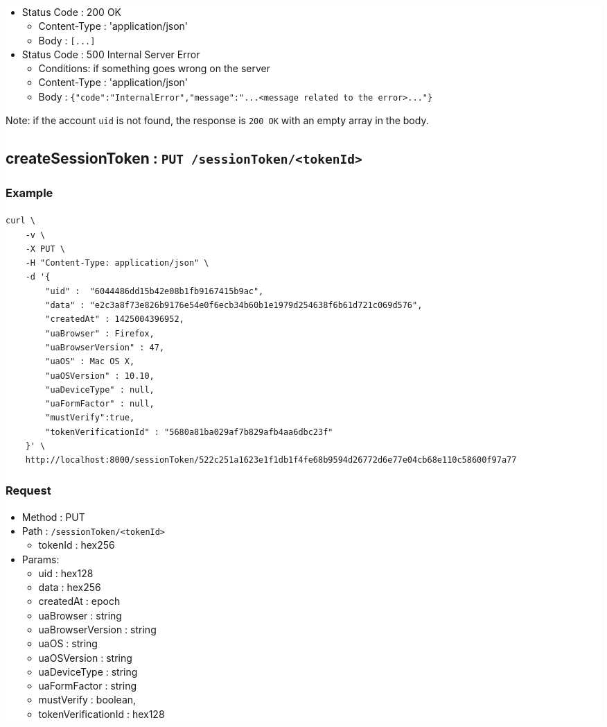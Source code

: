 - Status Code : 200 OK
  - Content-Type : 'application/json'
  - Body : `[...]`
- Status Code : 500 Internal Server Error
  - Conditions: if something goes wrong on the server
  - Content-Type : 'application/json'
  - Body : `{"code":"InternalError","message":"...<message related to the error>..."}`

Note: if the account `uid` is not found,
the response is `200 OK`
with an empty array in the body.

## createSessionToken : `PUT /sessionToken/<tokenId>`

### Example

```
curl \
    -v \
    -X PUT \
    -H "Content-Type: application/json" \
    -d '{
        "uid" :  "6044486dd15b42e08b1fb9167415b9ac",
        "data" : "e2c3a8f73e826b9176e54e0f6ecb34b60b1e1979d254638f6b61d721c069d576",
        "createdAt" : 1425004396952,
        "uaBrowser" : Firefox,
        "uaBrowserVersion" : 47,
        "uaOS" : Mac OS X,
        "uaOSVersion" : 10.10,
        "uaDeviceType" : null,
        "uaFormFactor" : null,
        "mustVerify":true,
        "tokenVerificationId" : "5680a81ba029af7b829afb4aa6dbc23f"
    }' \
    http://localhost:8000/sessionToken/522c251a1623e1f1db1f4fe68b9594d26772d6e77e04cb68e110c58600f97a77
```

### Request

- Method : PUT
- Path : `/sessionToken/<tokenId>`
  - tokenId : hex256
- Params:
  - uid : hex128
  - data : hex256
  - createdAt : epoch
  - uaBrowser : string
  - uaBrowserVersion : string
  - uaOS : string
  - uaOSVersion : string
  - uaDeviceType : string
  - uaFormFactor : string
  - mustVerify : boolean,
  - tokenVerificationId : hex128
